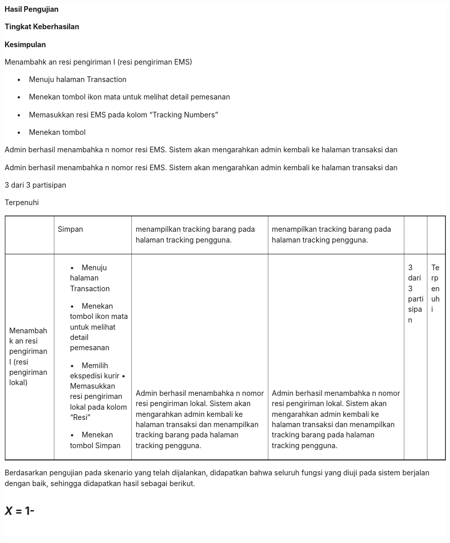<p><span class="font2" style="font-weight:bold;">Hasil Pengujian</span></p></td><td style="vertical-align:bottom;">
<p><span class="font2" style="font-weight:bold;">Tingkat Keberhasilan</span></p></td><td style="vertical-align:top;">
<p><span class="font2" style="font-weight:bold;">Kesimpulan</span></p></td></tr>
<tr><td style="vertical-align:top;">
<p><span class="font2">Menambahk an resi pengiriman I (resi pengiriman EMS)</span></p></td><td style="vertical-align:top;">
<ul style="list-style:none;"><li>
<p><span class="font2">• &nbsp;&nbsp;&nbsp;Menuju halaman Transaction</span></p></li>
<li>
<p><span class="font2">• &nbsp;&nbsp;&nbsp;Menekan tombol ikon mata untuk melihat detail pemesanan</span></p></li>
<li>
<p><span class="font2">• &nbsp;&nbsp;&nbsp;Memasukkan resi EMS pada kolom “Tracking Numbers”</span></p></li>
<li>
<p><span class="font2">• &nbsp;&nbsp;&nbsp;Menekan tombol</span></p></li></ul></td><td style="vertical-align:top;">
<p><span class="font2">Admin berhasil menambahka n nomor resi EMS. Sistem akan mengarahkan admin kembali ke halaman transaksi dan</span></p></td><td style="vertical-align:top;">
<p><span class="font2">Admin berhasil menambahka n nomor resi EMS. Sistem akan mengarahkan admin kembali ke halaman transaksi dan</span></p></td><td style="vertical-align:top;">
<p><span class="font2">3 dari 3 partisipan</span></p></td><td style="vertical-align:top;">
<p><span class="font2">Terpenuhi</span></p></td></tr>
</table>
<table border="1">
<tr><td style="vertical-align:top;"></td><td style="vertical-align:top;">
<p><span class="font2">Simpan</span></p></td><td style="vertical-align:bottom;">
<p><span class="font2">menampilkan tracking barang pada halaman tracking pengguna.</span></p></td><td style="vertical-align:bottom;">
<p><span class="font2">menampilkan tracking barang pada halaman tracking pengguna.</span></p></td><td style="vertical-align:top;"></td><td style="vertical-align:top;"></td></tr>
<tr><td style="vertical-align:middle;">
<p><span class="font2">Menambahk an resi pengiriman I (resi pengiriman lokal)</span></p></td><td style="vertical-align:top;">
<ul style="list-style:none;"><li>
<p><span class="font2">• &nbsp;&nbsp;&nbsp;Menuju halaman Transaction</span></p></li>
<li>
<p><span class="font2">• &nbsp;&nbsp;&nbsp;Menekan tombol ikon mata untuk melihat detail pemesanan</span></p></li>
<li>
<p><span class="font2">• &nbsp;&nbsp;&nbsp;Memilih ekspedisi kurir • Memasukkan resi pengiriman lokal pada kolom “Resi”</span></p></li>
<li>
<p><span class="font2">• &nbsp;&nbsp;&nbsp;Menekan tombol Simpan</span></p></li></ul></td><td style="vertical-align:bottom;">
<p><span class="font2">Admin berhasil menambahka n nomor resi pengiriman lokal. Sistem akan mengarahkan admin kembali ke halaman transaksi dan menampilkan tracking barang pada halaman tracking pengguna.</span></p></td><td style="vertical-align:bottom;">
<p><span class="font2">Admin berhasil menambahka n nomor resi pengiriman lokal. Sistem akan mengarahkan admin kembali ke halaman transaksi dan menampilkan tracking barang pada halaman tracking pengguna.</span></p></td><td style="vertical-align:top;">
<p><span class="font2">3 dari 3 partisipan</span></p></td><td style="vertical-align:top;">
<p><span class="font2">Terpenuhi</span></p></td></tr>
</table>
<p><span class="font3">Berdasarkan pengujian pada skenario yang telah dijalankan, didapatkan bahwa seluruh fungsi yang diuji pada sistem berjalan dengan baik, sehingga didapatkan hasil sebagai berikut.</span></p>
<div>
<h2><a name="bookmark38"></a><span class="font9" style="font-style:italic;"><a name="bookmark39"></a>X</span><span class="font6"> = </span><span class="font8">1</span><span class="font6">-</span></h2>
</div><br clear="all">